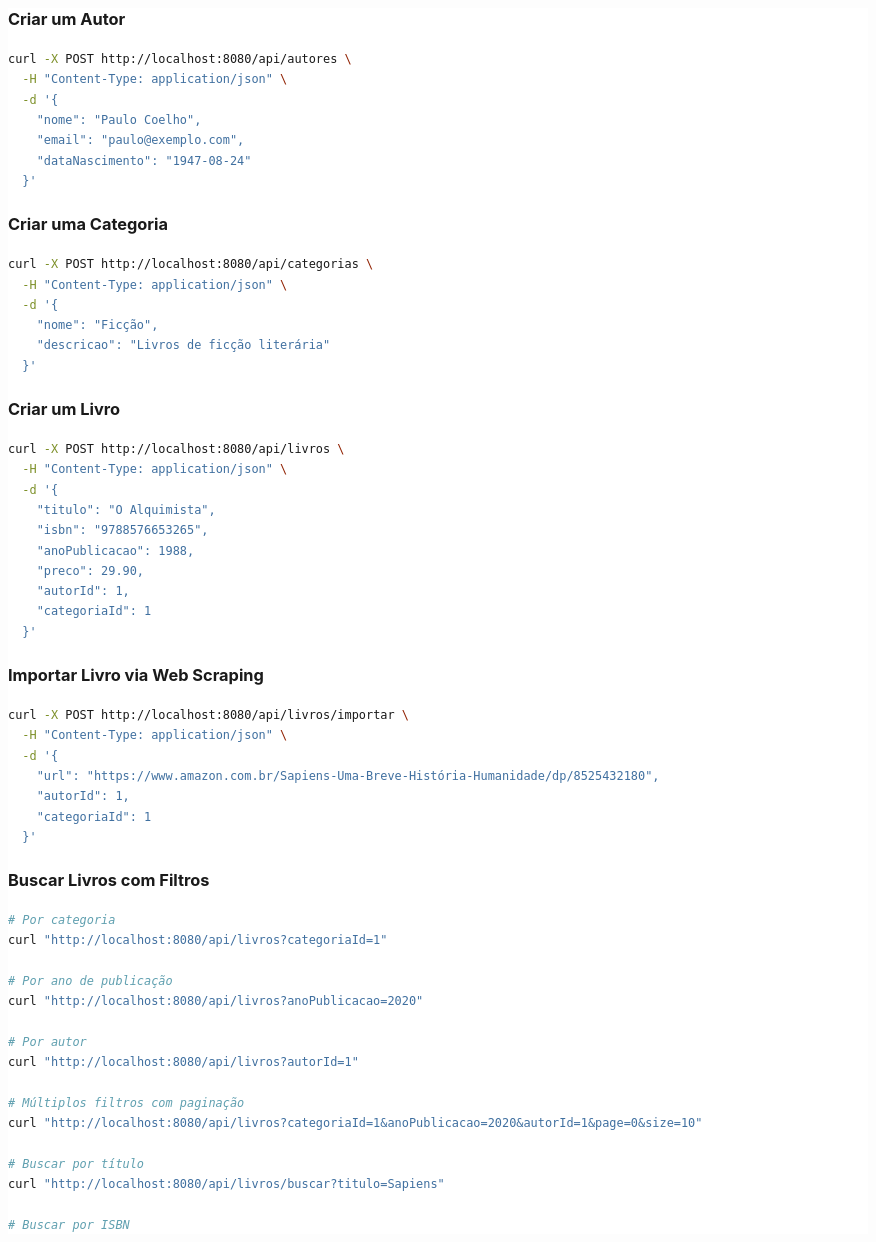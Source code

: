 ### **Criar um Autor**
```bash
curl -X POST http://localhost:8080/api/autores \
  -H "Content-Type: application/json" \
  -d '{
    "nome": "Paulo Coelho",
    "email": "paulo@exemplo.com",
    "dataNascimento": "1947-08-24"
  }'
```

### **Criar uma Categoria**
```bash
curl -X POST http://localhost:8080/api/categorias \
  -H "Content-Type: application/json" \
  -d '{
    "nome": "Ficção",
    "descricao": "Livros de ficção literária"
  }'
```

### **Criar um Livro**
```bash
curl -X POST http://localhost:8080/api/livros \
  -H "Content-Type: application/json" \
  -d '{
    "titulo": "O Alquimista",
    "isbn": "9788576653265",
    "anoPublicacao": 1988,
    "preco": 29.90,
    "autorId": 1,
    "categoriaId": 1
  }'
```

### **Importar Livro via Web Scraping**
```bash
curl -X POST http://localhost:8080/api/livros/importar \
  -H "Content-Type: application/json" \
  -d '{
    "url": "https://www.amazon.com.br/Sapiens-Uma-Breve-História-Humanidade/dp/8525432180",
    "autorId": 1,
    "categoriaId": 1
  }'
```

### **Buscar Livros com Filtros**
```bash
# Por categoria
curl "http://localhost:8080/api/livros?categoriaId=1"

# Por ano de publicação
curl "http://localhost:8080/api/livros?anoPublicacao=2020"

# Por autor
curl "http://localhost:8080/api/livros?autorId=1"

# Múltiplos filtros com paginação
curl "http://localhost:8080/api/livros?categoriaId=1&anoPublicacao=2020&autorId=1&page=0&size=10"

# Buscar por título
curl "http://localhost:8080/api/livros/buscar?titulo=Sapiens"

# Buscar por ISBN
```